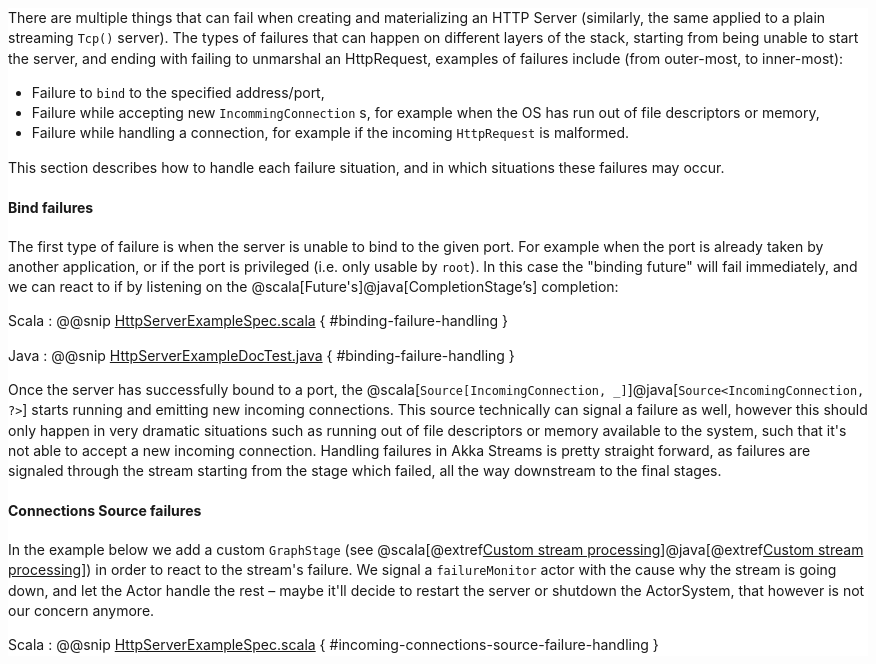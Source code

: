 There are multiple things that can fail when creating and materializing an HTTP Server (similarly, the same applied to
a plain streaming `Tcp()` server). The types of failures that can happen on different layers of the stack, starting
from being unable to start the server, and ending with failing to unmarshal an HttpRequest, examples of failures include
(from outer-most, to inner-most):

 * Failure to `bind` to the specified address/port,
 * Failure while accepting new `IncommingConnection` s, for example when the OS has run out of file descriptors or memory,
 * Failure while handling a connection, for example if the incoming `HttpRequest` is malformed.

This section describes how to handle each failure situation, and in which situations these failures may occur.

#### Bind failures

The first type of failure is when the server is unable to bind to the given port. For example when the port
is already taken by another application, or if the port is privileged (i.e. only usable by `root`).
In this case the "binding future" will fail immediately, and we can react to if by listening on the @scala[Future's]@java[CompletionStage’s] completion:

Scala
:   @@snip [HttpServerExampleSpec.scala](../../../../../test/scala/docs/http/scaladsl/HttpServerExampleSpec.scala) { #binding-failure-handling }

Java
:   @@snip [HttpServerExampleDocTest.java](../../../../../test/java/docs/http/javadsl/server/HttpServerExampleDocTest.java) { #binding-failure-handling }

Once the server has successfully bound to a port, the @scala[`Source[IncomingConnection, _]`]@java[`Source<IncomingConnection, ?>`] starts running and emitting
new incoming connections. This source technically can signal a failure as well, however this should only happen in very
dramatic situations such as running out of file descriptors or memory available to the system, such that it's not able
to accept a new incoming connection. Handling failures in Akka Streams is pretty straight forward, as failures are signaled
through the stream starting from the stage which failed, all the way downstream to the final stages.

#### Connections Source failures

In the example below we add a custom `GraphStage` (see @scala[@extref[Custom stream processing](akka-docs:scala/stream/stream-customize.html)]@java[@extref[Custom stream processing](akka-docs:java/stream/stream-customize.html)]) in order to react to the
stream's failure. We signal a `failureMonitor` actor with the cause why the stream is going down, and let the Actor
handle the rest – maybe it'll decide to restart the server or shutdown the ActorSystem, that however is not our concern anymore.

Scala
:   @@snip [HttpServerExampleSpec.scala](../../../../../test/scala/docs/http/scaladsl/HttpServerExampleSpec.scala) { #incoming-connections-source-failure-handling }
